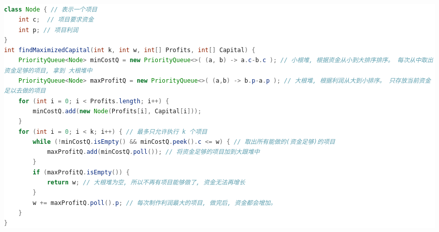 ```java
class Node { // 表示一个项目
    int c;  // 项目要求资金
    int p; // 项目利润
}
int findMaximizedCapital(int k, int w, int[] Profits, int[] Capital) {
    PriorityQueue<Node> minCostQ = new PriorityQueue<>( (a, b) -> a.c-b.c ); // 小根堆, 根据资金从小到大排序排序。 每次从中取出资金足够的项目, 拿到 大根堆中
    PriorityQueue<Node> maxProfitQ = new PriorityQueue<>( (a,b) -> b.p-a.p ); // 大根堆, 根据利润从大到小排序。 只存放当前资金足以去做的项目
    for (int i = 0; i < Profits.length; i++) {
        minCostQ.add(new Node(Profits[i], Capital[i]));
    }
    for (int i = 0; i < k; i++) { // 最多只允许执行 k 个项目
        while (!minCostQ.isEmpty() && minCostQ.peek().c <= w) { // 取出所有能做的(资金足够)的项目
            maxProfitQ.add(minCostQ.poll()); // 将资金足够的项目加到大跟堆中
        }
        if (maxProfitQ.isEmpty()) {
            return w; // 大根堆为空, 所以不再有项目能够做了, 资金无法再增长
        }
        w += maxProfitQ.poll().p; // 每次制作利润最大的项目, 做完后, 资金都会增加。
    }
}
```
